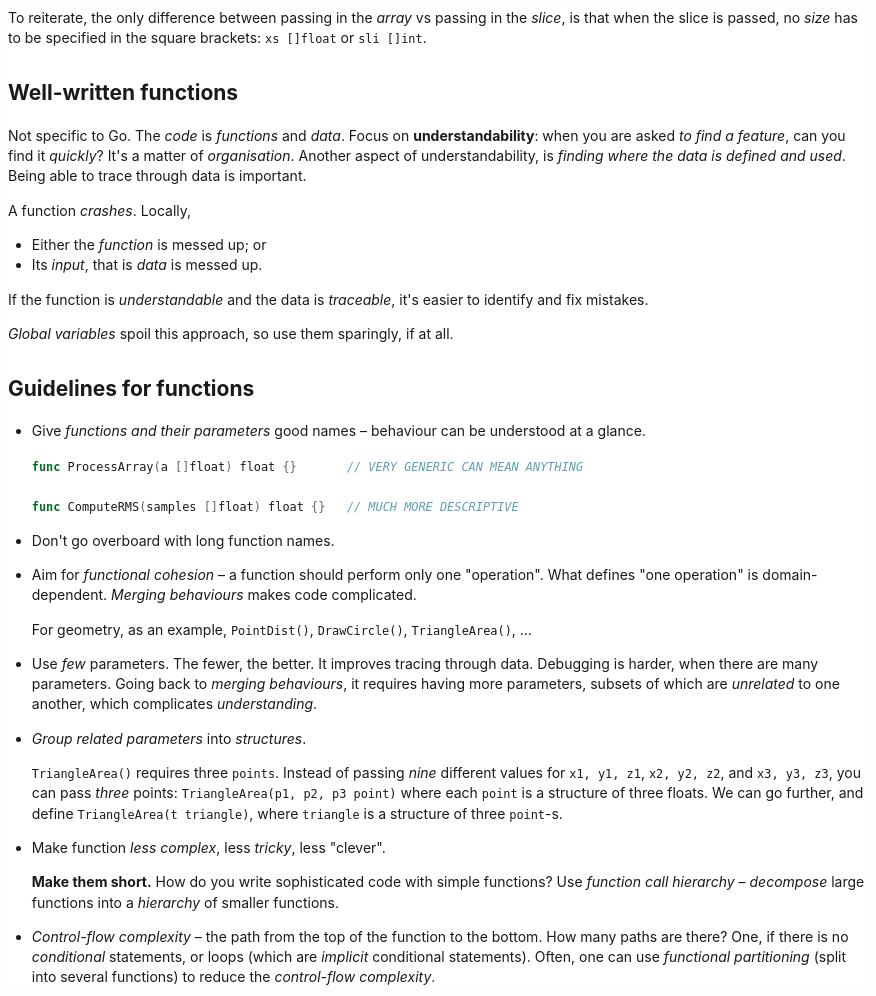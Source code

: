To reiterate, the only difference between passing in the *array* vs passing in the *slice*, is that when the slice is passed, no *size* has to be specified in the square brackets: `xs []float` or `sli []int`.

## Well-written functions

Not specific to Go. The *code* is *functions* and *data*. Focus on **understandability**: when you are asked *to find a feature*, can you find it *quickly*? It's a matter of *organisation*. Another aspect of understandability, is *finding where the data is defined and used*. Being able to trace through data is important.

A function *crashes*. Locally,

* Either the *function* is messed up; or
* Its *input*, that is *data* is messed up.

If the function is *understandable* and the data is *traceable*, it's easier to identify and fix mistakes.

*Global variables* spoil this approach, so use them sparingly, if at all.

## Guidelines for functions

* Give *functions and their parameters* good names &ndash; behaviour can be understood at a glance.

  ``` go
  func ProcessArray(a []float) float {}       // VERY GENERIC CAN MEAN ANYTHING

  func ComputeRMS(samples []float) float {}   // MUCH MORE DESCRIPTIVE
  ```

* Don't go overboard with long function names.
* Aim for *functional cohesion* &ndash; a function should perform only one "operation". What defines "one operation" is domain-dependent. *Merging behaviours* makes code complicated.

  For geometry, as an example, `PointDist()`, `DrawCircle()`, `TriangleArea()`, &hellip;

* Use *few* parameters. The fewer, the better. It improves tracing through data. Debugging is harder, when there are many parameters. Going back to *merging behaviours*, it requires having more parameters, subsets of which are *unrelated* to one another, which complicates *understanding*.
* *Group related parameters* into *structures*.

  `TriangleArea()` requires three `points`. Instead of passing *nine* different values for `x1, y1, z1`, `x2, y2, z2`, and `x3, y3, z3`, you can pass *three* points: `TriangleArea(p1, p2, p3 point)` where each `point` is a structure of three floats. We can go further, and define `TriangleArea(t triangle)`, where `triangle` is a structure of three `point`-s.

* Make function *less complex*, less *tricky*, less "clever". 

  **Make them short.** How do you write sophisticated code with simple functions? Use *function call hierarchy* &ndash; *decompose* large functions into a *hierarchy* of smaller functions.

* *Control-flow complexity* &ndash; the path from the top of the function to the bottom. How many paths are there? One, if there is no *conditional* statements, or loops (which are *implicit* conditional statements). Often, one can use *functional partitioning* (split into several functions) to reduce the *control-flow complexity*.
